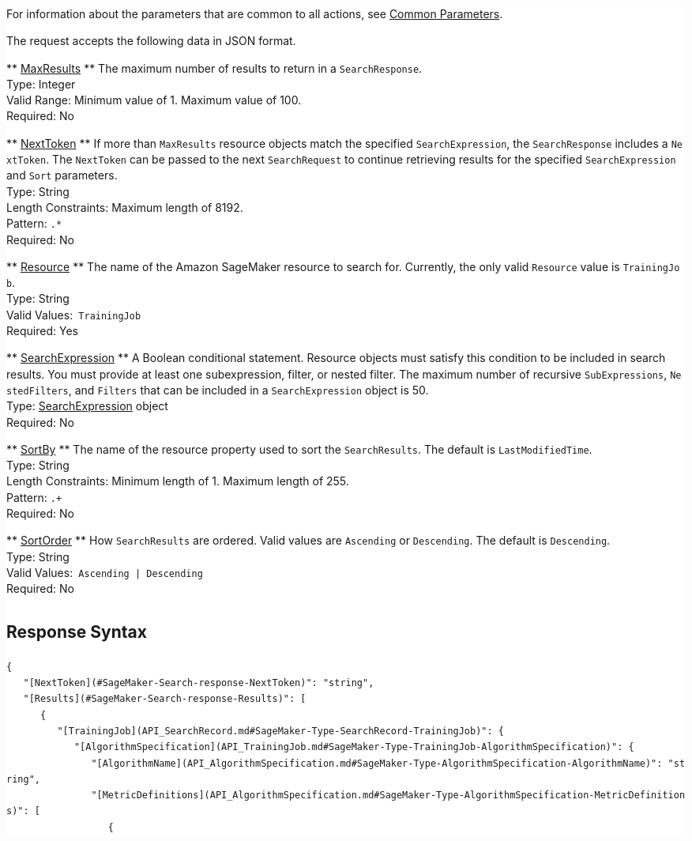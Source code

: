 For information about the parameters that are common to all actions, see [Common Parameters](CommonParameters.md)\.

The request accepts the following data in JSON format\.

 ** [MaxResults](#API_Search_RequestSyntax) **   <a name="SageMaker-Search-request-MaxResults"></a>
The maximum number of results to return in a `SearchResponse`\.  
Type: Integer  
Valid Range: Minimum value of 1\. Maximum value of 100\.  
Required: No

 ** [NextToken](#API_Search_RequestSyntax) **   <a name="SageMaker-Search-request-NextToken"></a>
If more than `MaxResults` resource objects match the specified `SearchExpression`, the `SearchResponse` includes a `NextToken`\. The `NextToken` can be passed to the next `SearchRequest` to continue retrieving results for the specified `SearchExpression` and `Sort` parameters\.  
Type: String  
Length Constraints: Maximum length of 8192\.  
Pattern: `.*`   
Required: No

 ** [Resource](#API_Search_RequestSyntax) **   <a name="SageMaker-Search-request-Resource"></a>
The name of the Amazon SageMaker resource to search for\. Currently, the only valid `Resource` value is `TrainingJob`\.  
Type: String  
Valid Values:` TrainingJob`   
Required: Yes

 ** [SearchExpression](#API_Search_RequestSyntax) **   <a name="SageMaker-Search-request-SearchExpression"></a>
A Boolean conditional statement\. Resource objects must satisfy this condition to be included in search results\. You must provide at least one subexpression, filter, or nested filter\. The maximum number of recursive `SubExpressions`, `NestedFilters`, and `Filters` that can be included in a `SearchExpression` object is 50\.  
Type: [SearchExpression](API_SearchExpression.md) object  
Required: No

 ** [SortBy](#API_Search_RequestSyntax) **   <a name="SageMaker-Search-request-SortBy"></a>
The name of the resource property used to sort the `SearchResults`\. The default is `LastModifiedTime`\.  
Type: String  
Length Constraints: Minimum length of 1\. Maximum length of 255\.  
Pattern: `.+`   
Required: No

 ** [SortOrder](#API_Search_RequestSyntax) **   <a name="SageMaker-Search-request-SortOrder"></a>
How `SearchResults` are ordered\. Valid values are `Ascending` or `Descending`\. The default is `Descending`\.  
Type: String  
Valid Values:` Ascending | Descending`   
Required: No

## Response Syntax<a name="API_Search_ResponseSyntax"></a>

```
{
   "[NextToken](#SageMaker-Search-response-NextToken)": "string",
   "[Results](#SageMaker-Search-response-Results)": [ 
      { 
         "[TrainingJob](API_SearchRecord.md#SageMaker-Type-SearchRecord-TrainingJob)": { 
            "[AlgorithmSpecification](API_TrainingJob.md#SageMaker-Type-TrainingJob-AlgorithmSpecification)": { 
               "[AlgorithmName](API_AlgorithmSpecification.md#SageMaker-Type-AlgorithmSpecification-AlgorithmName)": "string",
               "[MetricDefinitions](API_AlgorithmSpecification.md#SageMaker-Type-AlgorithmSpecification-MetricDefinitions)": [ 
                  { 
```
